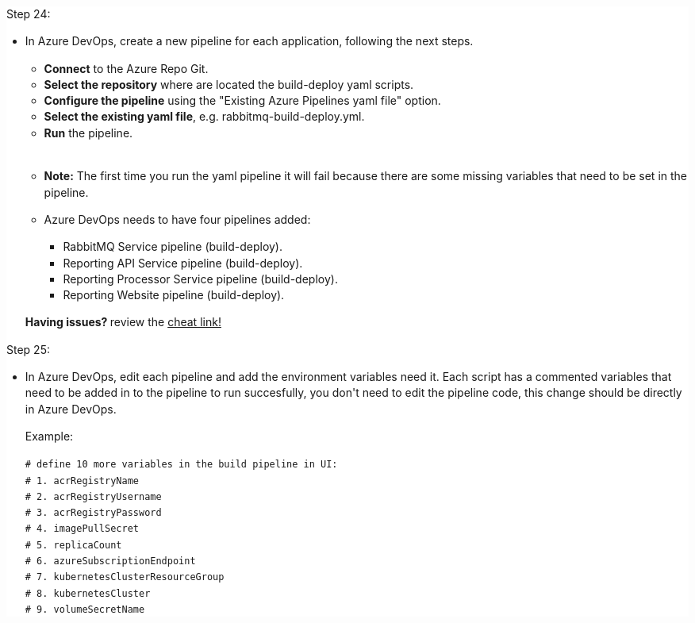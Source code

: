 Step 24:
- In Azure DevOps, create a new pipeline for each application, following the next steps.
    + <b>Connect</b> to the Azure Repo Git.
    + <b>Select the repository</b> where are located the build-deploy yaml scripts.
    + <b>Configure the pipeline</b> using the "Existing Azure Pipelines yaml file" option.
    + <b>Select the existing yaml file</b>, e.g. rabbitmq-build-deploy.yml.
    + <b>Run</b> the pipeline.

    <br />

    + <b>Note:</b> The first time you run the yaml pipeline it will fail because there are some missing variables that need to be set in the pipeline.

    + Azure DevOps needs to have four pipelines added:
        - RabbitMQ Service pipeline (build-deploy).
        - Reporting API Service pipeline (build-deploy).
        - Reporting Processor Service pipeline (build-deploy).
        - Reporting Website pipeline (build-deploy).

    <b>Having issues? </b> review the <a href="https://docs.microsoft.com/en-us/azure/devops/pipelines/ecosystems/dotnet-core?view=azure-devops" target="_blank">cheat link!</a>

Step 25:
- In Azure DevOps, edit each pipeline and add the environment variables need it. Each script has a commented variables that need to be added in to the pipeline to run succesfully, you don't need to edit the pipeline code, this change should be directly in Azure DevOps.

    Example:
    ```
    # define 10 more variables in the build pipeline in UI: 
    # 1. acrRegistryName
    # 2. acrRegistryUsername
    # 3. acrRegistryPassword
    # 4. imagePullSecret
    # 5. replicaCount
    # 6. azureSubscriptionEndpoint
    # 7. kubernetesClusterResourceGroup
    # 8. kubernetesCluster
    # 9. volumeSecretName
    ```
